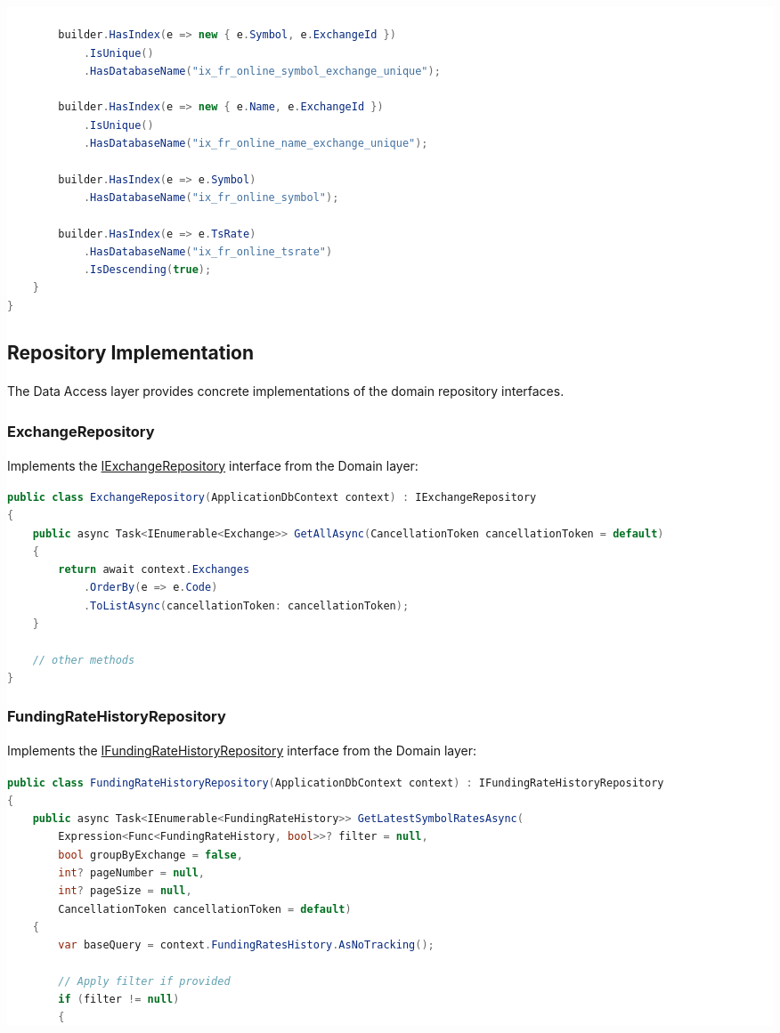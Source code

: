 ``` csharp
		
		builder.HasIndex(e => new { e.Symbol, e.ExchangeId })
			.IsUnique()
			.HasDatabaseName("ix_fr_online_symbol_exchange_unique");

		builder.HasIndex(e => new { e.Name, e.ExchangeId })
			.IsUnique()
			.HasDatabaseName("ix_fr_online_name_exchange_unique");

		builder.HasIndex(e => e.Symbol)
			.HasDatabaseName("ix_fr_online_symbol");

		builder.HasIndex(e => e.TsRate)
			.HasDatabaseName("ix_fr_online_tsrate")
			.IsDescending(true);
	}
}
```

## Repository Implementation

The Data Access layer provides concrete implementations of the domain repository
interfaces.

### ExchangeRepository

Implements the [IExchangeRepository](FRC_Service-Domain.md#iexchangerepository) interface from the Domain layer:

``` csharp
public class ExchangeRepository(ApplicationDbContext context) : IExchangeRepository
{
    public async Task<IEnumerable<Exchange>> GetAllAsync(CancellationToken cancellationToken = default)
    {
        return await context.Exchanges
            .OrderBy(e => e.Code)
            .ToListAsync(cancellationToken: cancellationToken);
    }
    
    // other methods
}
```

### FundingRateHistoryRepository

Implements the [IFundingRateHistoryRepository](FRC_Service-Domain.md#ifundingratehistoryrepository) interface from the Domain layer:

``` csharp
public class FundingRateHistoryRepository(ApplicationDbContext context) : IFundingRateHistoryRepository
{
    public async Task<IEnumerable<FundingRateHistory>> GetLatestSymbolRatesAsync(
        Expression<Func<FundingRateHistory, bool>>? filter = null,
        bool groupByExchange = false,
        int? pageNumber = null,
        int? pageSize = null,
        CancellationToken cancellationToken = default)
    {
        var baseQuery = context.FundingRatesHistory.AsNoTracking();
        
        // Apply filter if provided
        if (filter != null)
        {
```